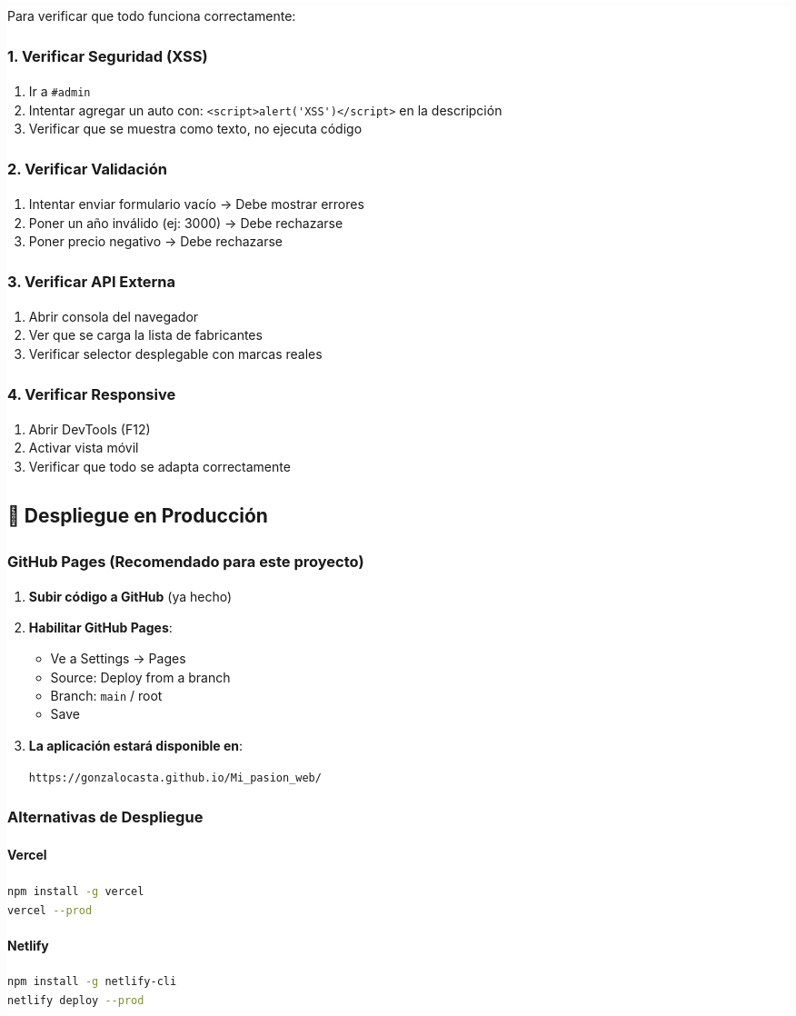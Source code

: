Para verificar que todo funciona correctamente:

### 1. Verificar Seguridad (XSS)
1. Ir a `#admin`
2. Intentar agregar un auto con: `<script>alert('XSS')</script>` en la descripción
3. Verificar que se muestra como texto, no ejecuta código

### 2. Verificar Validación
1. Intentar enviar formulario vacío → Debe mostrar errores
2. Poner un año inválido (ej: 3000) → Debe rechazarse
3. Poner precio negativo → Debe rechazarse

### 3. Verificar API Externa
1. Abrir consola del navegador
2. Ver que se carga la lista de fabricantes
3. Verificar selector desplegable con marcas reales

### 4. Verificar Responsive
1. Abrir DevTools (F12)
2. Activar vista móvil
3. Verificar que todo se adapta correctamente

## 🚀 Despliegue en Producción

### GitHub Pages (Recomendado para este proyecto)

1. **Subir código a GitHub** (ya hecho)

2. **Habilitar GitHub Pages**:
   - Ve a Settings → Pages
   - Source: Deploy from a branch
   - Branch: `main` / root
   - Save

3. **La aplicación estará disponible en**:
   ```
   https://gonzalocasta.github.io/Mi_pasion_web/
   ```

### Alternativas de Despliegue

#### Vercel
```bash
npm install -g vercel
vercel --prod
```

#### Netlify
```bash
npm install -g netlify-cli
netlify deploy --prod
```
